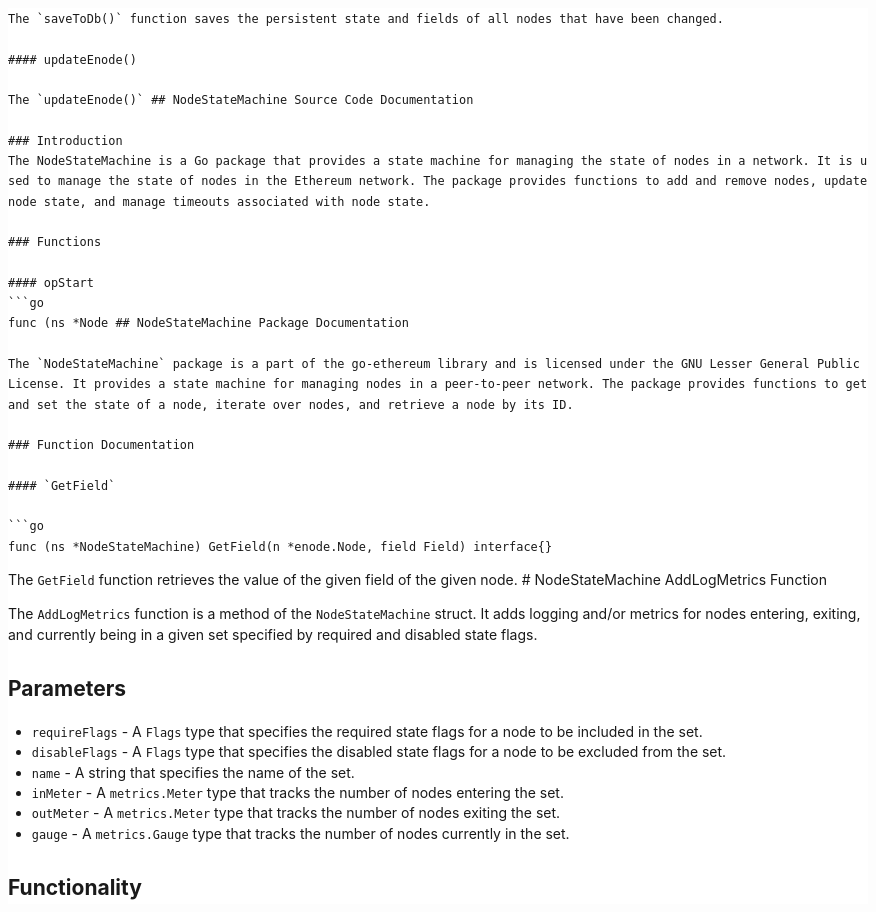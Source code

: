 ```
The `saveToDb()` function saves the persistent state and fields of all nodes that have been changed.

#### updateEnode()

The `updateEnode()` ## NodeStateMachine Source Code Documentation

### Introduction
The NodeStateMachine is a Go package that provides a state machine for managing the state of nodes in a network. It is used to manage the state of nodes in the Ethereum network. The package provides functions to add and remove nodes, update node state, and manage timeouts associated with node state.

### Functions

#### opStart
```go
func (ns *Node ## NodeStateMachine Package Documentation

The `NodeStateMachine` package is a part of the go-ethereum library and is licensed under the GNU Lesser General Public License. It provides a state machine for managing nodes in a peer-to-peer network. The package provides functions to get and set the state of a node, iterate over nodes, and retrieve a node by its ID.

### Function Documentation

#### `GetField`

```go
func (ns *NodeStateMachine) GetField(n *enode.Node, field Field) interface{}
```

The `GetField` function retrieves the value of the given field of the given node. # NodeStateMachine AddLogMetrics Function

The `AddLogMetrics` function is a method of the `NodeStateMachine` struct. It adds logging and/or metrics for nodes entering, exiting, and currently being in a given set specified by required and disabled state flags.

## Parameters

- `requireFlags` - A `Flags` type that specifies the required state flags for a node to be included in the set.
- `disableFlags` - A `Flags` type that specifies the disabled state flags for a node to be excluded from the set.
- `name` - A string that specifies the name of the set.
- `inMeter` - A `metrics.Meter` type that tracks the number of nodes entering the set.
- `outMeter` - A `metrics.Meter` type that tracks the number of nodes exiting the set.
- `gauge` - A `metrics.Gauge` type that tracks the number of nodes currently in the set.

## Functionality
